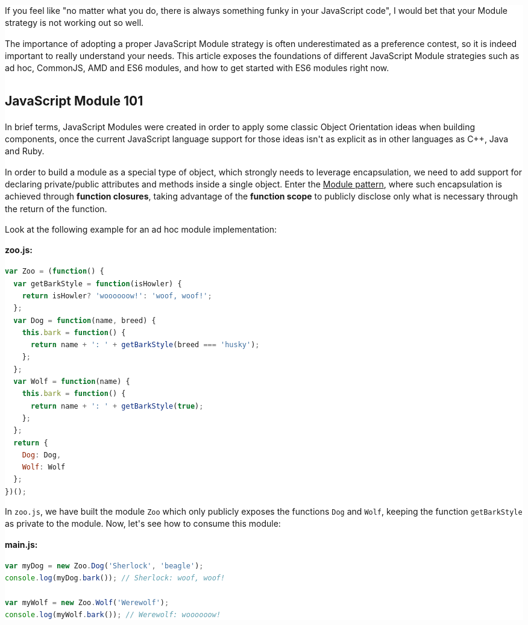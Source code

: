 If you feel like "no matter what you do, there is always something funky in your JavaScript code", I would bet that your Module strategy is not working out so well.

The importance of adopting a proper JavaScript Module strategy is often underestimated as a preference contest, so it is indeed important to really understand your needs. This article exposes the foundations of different JavaScript Module strategies such as ad hoc, CommonJS, AMD and ES6 modules, and how to get started with ES6 modules right now.

## JavaScript Module 101

In brief terms, JavaScript Modules were created in order to apply some classic Object Orientation ideas when building components, once the current JavaScript language support for those ideas isn't as explicit as in other languages as C++, Java and Ruby.

In order to build a module as a special type of object, which strongly needs to leverage encapsulation, we need to add support for declaring private/public attributes and methods inside a single object. Enter the [Module pattern](http://addyosmani.com/resources/essentialjsdesignpatterns/book/#modulepatternjavascript), where such encapsulation is achieved through **function closures**, taking advantage of the **function scope** to publicly disclose only what is necessary through the return of the function. 

Look at the following example for an ad hoc module implementation:

**zoo.js:**
```javascript
var Zoo = (function() { 
  var getBarkStyle = function(isHowler) {
    return isHowler? 'woooooow!': 'woof, woof!';
  }; 
  var Dog = function(name, breed) {
    this.bark = function() {
      return name + ': ' + getBarkStyle(breed === 'husky');
    };
  };
  var Wolf = function(name) {
    this.bark = function() {
      return name + ': ' + getBarkStyle(true);
    };
  };
  return {
    Dog: Dog,
    Wolf: Wolf
  };
})();
```

In ```zoo.js```, we have built the module ```Zoo``` which only publicly exposes the functions ```Dog``` and ```Wolf```, keeping the function ```getBarkStyle``` as private to the module. Now, let's see how to consume this module:

**main.js:** 
```javascript
var myDog = new Zoo.Dog('Sherlock', 'beagle');
console.log(myDog.bark()); // Sherlock: woof, woof!

var myWolf = new Zoo.Wolf('Werewolf');
console.log(myWolf.bark()); // Werewolf: woooooow!
```
